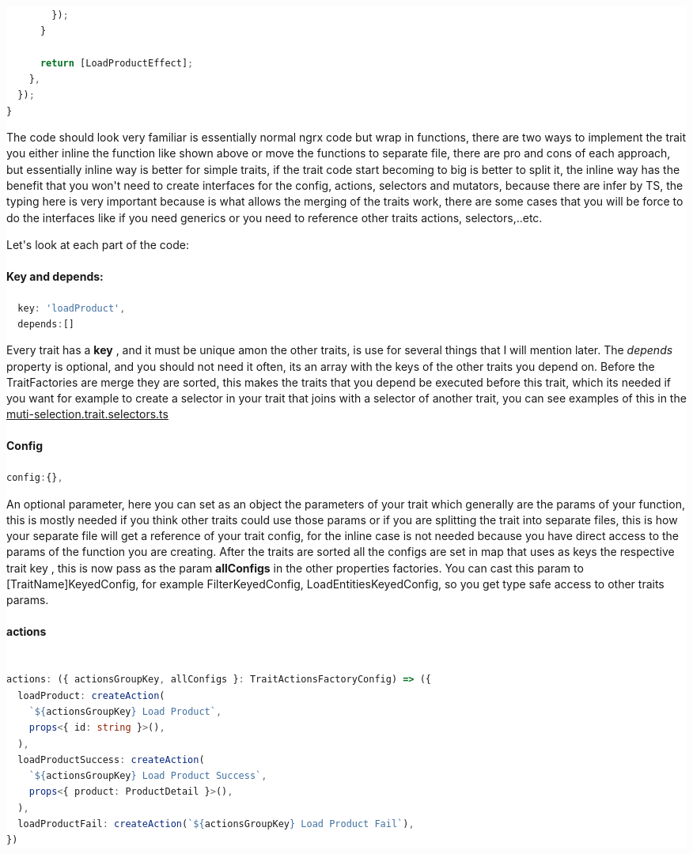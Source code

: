 ```typescript
        });
      }

      return [LoadProductEffect];
    },
  });
}
```

The code should look very familiar is essentially normal ngrx code but wrap in functions, there are two ways to implement the trait you either inline the function like shown above or move the functions to separate file, there are pro and cons of each approach, but essentially inline way is better for simple traits, if the trait code start becoming to big is better to split it, the inline way has the benefit that you won't need to create interfaces for the config, actions, selectors and mutators, because there are infer by TS, the typing here is very important because is what allows the merging of the traits work, there are some cases that you will be force to do the interfaces like if you need generics or you need to reference other traits actions, selectors,..etc.

Let's look at each part of the code:

#### Key and depends:

```typescript
  key: 'loadProduct',
  depends:[]
```

Every trait has a **key** , and it must be unique amon the other traits, is use for several things that I will mention later. The _depends_ property is optional, and you should not need it often, its an array with the keys of the other traits you depend on. Before the TraitFactories are merge they are sorted, this makes the traits that you depend be executed before this trait, which its needed if you want for example to create a selector in your trait that joins with a selector of another trait, you can see examples of this in the [muti-selection.trait.selectors.ts](traits/multi-selection/multi-selection.trait.selectors.ts)

#### Config

```typescript
config:{},
```

An optional parameter, here you can set as an object the parameters of your trait which generally are the params of your function, this is mostly needed if you think other traits could use those params or if you are splitting the trait into separate files, this is how your separate file will get a reference of your trait config, for the inline case is not needed because you have direct access to the params of the function you are creating.
After the traits are sorted all the configs are set in map that uses as keys the respective trait key , this is now pass as the param **allConfigs** in the other properties factories. You can cast this param to [TraitName]KeyedConfig, for example FilterKeyedConfig, LoadEntitiesKeyedConfig, so you get type safe access to other traits params.

#### actions

```typescript

actions: ({ actionsGroupKey, allConfigs }: TraitActionsFactoryConfig) => ({
  loadProduct: createAction(
    `${actionsGroupKey} Load Product`,
    props<{ id: string }>(),
  ),
  loadProductSuccess: createAction(
    `${actionsGroupKey} Load Product Success`,
    props<{ product: ProductDetail }>(),
  ),
  loadProductFail: createAction(`${actionsGroupKey} Load Product Fail`),
})
```
